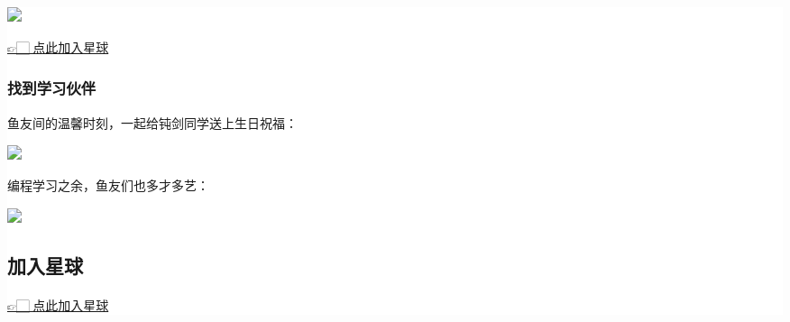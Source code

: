 ![](https://www.codefather.cn/img285/image-20220818235121961.png)

[👉🏻 点此加入星球](https://yuyuanweb.feishu.cn/wiki/SDtMwjR1DituVpkz5MLc3fZLnzb)



### 找到学习伙伴

鱼友间的温馨时刻，一起给钝剑同学送上生日祝福：

![](https://www.codefather.cn/img285/70HTYpTh6v3OmgLB5A3ftA.png)

编程学习之余，鱼友们也多才多艺：

![](https://www.codefather.cn/img285/image-20220712014419362.png)



## 加入星球

[👉🏻 点此加入星球](https://yuyuanweb.feishu.cn/wiki/SDtMwjR1DituVpkz5MLc3fZLnzb)
